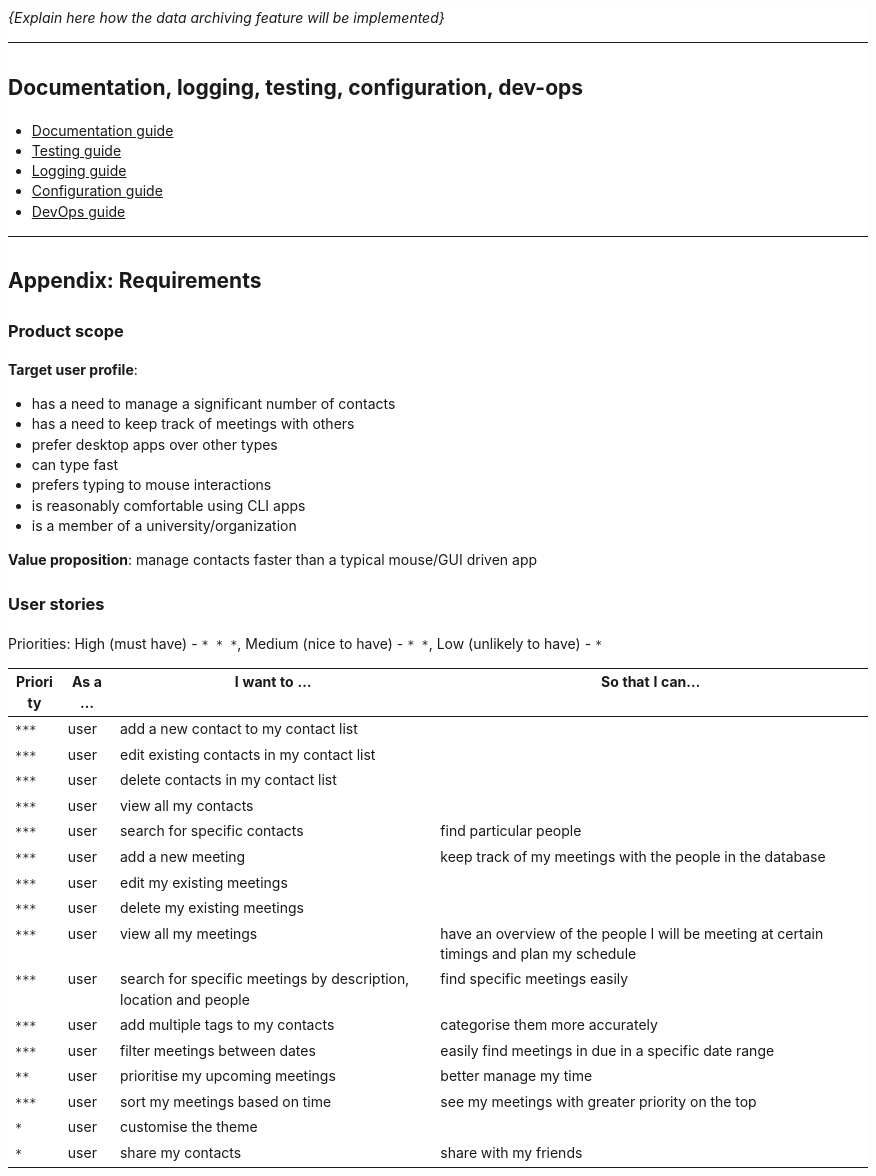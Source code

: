 _{Explain here how the data archiving feature will be implemented}_


--------------------------------------------------------------------------------------------------------------------

## **Documentation, logging, testing, configuration, dev-ops**

* [Documentation guide](Documentation.md)
* [Testing guide](Testing.md)
* [Logging guide](Logging.md)
* [Configuration guide](Configuration.md)
* [DevOps guide](DevOps.md)

--------------------------------------------------------------------------------------------------------------------

## **Appendix: Requirements**

### Product scope

**Target user profile**:

* has a need to manage a significant number of contacts
* has a need to keep track of meetings with others
* prefer desktop apps over other types
* can type fast
* prefers typing to mouse interactions
* is reasonably comfortable using CLI apps
* is a member of a university/organization

**Value proposition**: manage contacts faster than a typical mouse/GUI driven app


### User stories

Priorities: High (must have) - `* * *`, Medium (nice to have) - `* *`, Low (unlikely to have) - `*`

| Priority | As a …​ | I want to …​                                                     | So that I can…​                                                                          |
|----------|---------|------------------------------------------------------------------|------------------------------------------------------------------------------------------|
| `***`    | user    | add a new contact to my contact list                             |                                                                                          |
| `***`    | user    | edit existing contacts in my contact list                        |                                                                                          |
| `***`    | user    | delete contacts in my contact list                               |                                                                                          |
| `***`    | user    | view all my contacts                                             |                                                                                          |
| `***`    | user    | search for specific contacts                                     | find particular people                                                                   |
| `***`    | user    | add a new meeting                                                | keep track of my meetings with the people in the database                                |
| `***`    | user    | edit my existing meetings                                        |                                                                                          |
| `***`    | user    | delete my existing meetings                                      |                                                                                          |
| `***`    | user    | view all my meetings                                             | have an overview of the people I will be meeting at certain timings and plan my schedule |
| `***`    | user    | search for specific meetings by description, location and people | find specific meetings easily                                                            |
| `***`    | user    | add multiple tags to my contacts                                 | categorise them more accurately                                                          |
| `***`    | user    | filter meetings between dates                                    | easily find meetings in due in a specific date range                                     |
| `**`     | user    | prioritise my upcoming meetings                                  | better manage my time                                                                    |
| `***`    | user    | sort my meetings based on time                                   | see my meetings with greater priority on the top                                         |
| `*`      | user    | customise the theme                                              |                                                                                          |
| `*`      | user    | share my contacts                                                | share with my friends                                                                    |